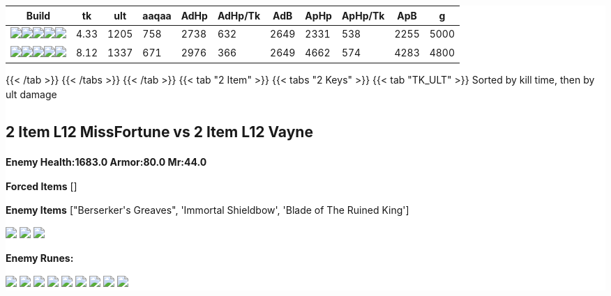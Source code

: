 




 Build |tk|ult|aaqaa|AdHp|AdHp/Tk|AdB|ApHp|ApHp/Tk|ApB|g
-|-|-|-|-|-|-|-|-|-|-
![](/item/6672.png)![](/item/1001.png)![](/item/1053.png)![](/item/1055.png)![](/item/1036.png)|4.33|1205|758|2738|632|2649|2331|538|2255|5000
![](/item/3156.png)![](/item/1001.png)![](/item/1053.png)![](/item/1055.png)![](/item/1036.png)|8.12|1337|671|2976|366|2649|4662|574|4283|4800
{{< /tab >}}
{{< /tabs >}}
{{< /tab >}}
{{< tab "2 Item" >}}
{{< tabs "2 Keys" >}}
{{< tab "TK_ULT" >}}
Sorted by kill time, then by ult damage
## 2 Item L12 MissFortune vs 2 Item L12 Vayne

**Enemy Health:1683.0 Armor:80.0 Mr:44.0**


**Forced Items** []








**Enemy Items** ["Berserker's Greaves", 'Immortal Shieldbow', 'Blade of The Ruined King']





![](/item/3006.png)
![](/item/6673.png)
![](/item/3153.png)



**Enemy Runes:**





![](/Styles/Precision/LethalTempo/LethalTempo.png)
![](/Styles/Precision/Overheal.png)
![](/Styles/Precision/LegendAlacrity/LegendAlacrity.png)
![](/Styles/Precision/CutDown/CutDown.png)
![](/Styles/Resolve/BonePlating/BonePlating.png)
![](/Styles/Sorcery/Unflinching/Unflinching.png)
![](/StatMods/StatModsAttackSpeedIcon.png)
![](/StatMods/StatModsAdaptiveForceIcon.png)
![](/StatMods/StatModsArmorIcon.png)
